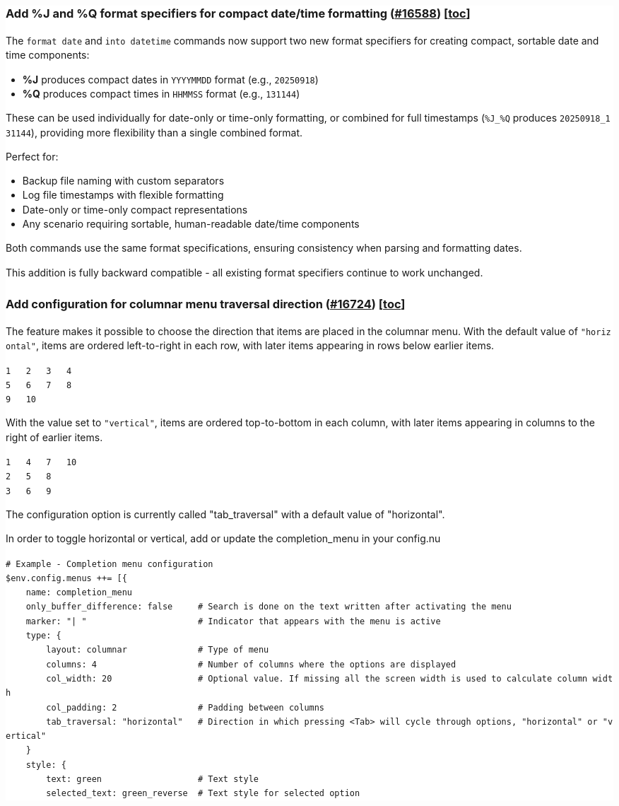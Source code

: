 ### Add %J and %Q format specifiers for compact date/time formatting ([#16588]) [[toc](#table-of-contents)]

The `format date` and `into datetime` commands now support two new format specifiers for creating compact, sortable date and time components:

- **%J** produces compact dates in `YYYYMMDD` format (e.g., `20250918`)
- **%Q** produces compact times in `HHMMSS` format (e.g., `131144`)

These can be used individually for date-only or time-only formatting, or combined for full timestamps (`%J_%Q` produces `20250918_131144`), providing more flexibility than a single combined format.

Perfect for:

- Backup file naming with custom separators
- Log file timestamps with flexible formatting
- Date-only or time-only compact representations
- Any scenario requiring sortable, human-readable date/time components

Both commands use the same format specifications, ensuring consistency when parsing and formatting dates.

This addition is fully backward compatible - all existing format specifiers continue to work unchanged.

### Add configuration for columnar menu traversal direction ([#16724]) [[toc](#table-of-contents)]

The feature makes it possible to choose the direction that items are placed in the columnar menu. With the default value of `"horizontal"`, items are ordered left-to-right in each row, with later items appearing in rows below earlier items.

```
1   2   3   4
5   6   7   8
9   10
```

With the value set to `"vertical"`, items are ordered top-to-bottom in each column, with later items appearing in columns to the right of earlier items.

```
1   4   7   10
2   5   8
3   6   9
```

The configuration option is currently called "tab_traversal" with a default value of "horizontal".

In order to toggle horizontal or vertical, add or update the completion_menu in your config.nu

```nushell
# Example - Completion menu configuration
$env.config.menus ++= [{
    name: completion_menu
    only_buffer_difference: false     # Search is done on the text written after activating the menu
    marker: "| "                      # Indicator that appears with the menu is active
    type: {
        layout: columnar              # Type of menu
        columns: 4                    # Number of columns where the options are displayed
        col_width: 20                 # Optional value. If missing all the screen width is used to calculate column width
        col_padding: 2                # Padding between columns
        tab_traversal: "horizontal"   # Direction in which pressing <Tab> will cycle through options, "horizontal" or "vertical"
    }
    style: {
        text: green                   # Text style
        selected_text: green_reverse  # Text style for selected option
```

[@132ikl]: https://github.com/132ikl
[@Bahex]: https://github.com/Bahex
[@Jan9103]: https://github.com/Jan9103
[@Sheape]: https://github.com/Sheape
[@Tyarel8]: https://github.com/Tyarel8
[@WindSoilder]: https://github.com/WindSoilder
[@Xylobyte]: https://github.com/Xylobyte
[@andoalon]: https://github.com/andoalon
[@app/dependabot]: https://github.com/app/dependabot
[@ayax79]: https://github.com/ayax79
[@blindFS]: https://github.com/blindFS
[@cablehead]: https://github.com/cablehead
[@cptpiepmatz]: https://github.com/cptpiepmatz
[@fdncred]: https://github.com/fdncred
[@fixerer]: https://github.com/fixerer
[@maxim-uvarov]: https://github.com/maxim-uvarov
[@mkatychev]: https://github.com/mkatychev
[@nome]: https://github.com/nome
[@sgvictorino]: https://github.com/sgvictorino
[@sholderbach]: https://github.com/sholderbach
[@simonborje]: https://github.com/simonborje
[@weirdan]: https://github.com/weirdan
[@xolra0d]: https://github.com/xolra0d
[@ysthakur]: https://github.com/ysthakur
[#16079]: https://github.com/nushell/nushell/pull/16079
[#16142]: https://github.com/nushell/nushell/pull/16142
[#16292]: https://github.com/nushell/nushell/pull/16292
[#16382]: https://github.com/nushell/nushell/pull/16382
[#16383]: https://github.com/nushell/nushell/pull/16383
[#16449]: https://github.com/nushell/nushell/pull/16449
[#16479]: https://github.com/nushell/nushell/pull/16479
[#16530]: https://github.com/nushell/nushell/pull/16530
[#16531]: https://github.com/nushell/nushell/pull/16531
[#16546]: https://github.com/nushell/nushell/pull/16546
[#16549]: https://github.com/nushell/nushell/pull/16549
[#16551]: https://github.com/nushell/nushell/pull/16551
[#16552]: https://github.com/nushell/nushell/pull/16552
[#16566]: https://github.com/nushell/nushell/pull/16566
[#16568]: https://github.com/nushell/nushell/pull/16568
[#16571]: https://github.com/nushell/nushell/pull/16571
[#16572]: https://github.com/nushell/nushell/pull/16572
[#16573]: https://github.com/nushell/nushell/pull/16573
[#16574]: https://github.com/nushell/nushell/pull/16574
[#16578]: https://github.com/nushell/nushell/pull/16578
[#16580]: https://github.com/nushell/nushell/pull/16580
[#16585]: https://github.com/nushell/nushell/pull/16585
[#16588]: https://github.com/nushell/nushell/pull/16588
[#16590]: https://github.com/nushell/nushell/pull/16590
[#16591]: https://github.com/nushell/nushell/pull/16591
[#16593]: https://github.com/nushell/nushell/pull/16593
[#16594]: https://github.com/nushell/nushell/pull/16594
[#16595]: https://github.com/nushell/nushell/pull/16595
[#16596]: https://github.com/nushell/nushell/pull/16596
[#16606]: https://github.com/nushell/nushell/pull/16606
[#16609]: https://github.com/nushell/nushell/pull/16609
[#16610]: https://github.com/nushell/nushell/pull/16610
[#16612]: https://github.com/nushell/nushell/pull/16612
[#16613]: https://github.com/nushell/nushell/pull/16613
[#16614]: https://github.com/nushell/nushell/pull/16614
[#16615]: https://github.com/nushell/nushell/pull/16615
[#16616]: https://github.com/nushell/nushell/pull/16616
[#16617]: https://github.com/nushell/nushell/pull/16617
[#16618]: https://github.com/nushell/nushell/pull/16618
[#16619]: https://github.com/nushell/nushell/pull/16619
[#16620]: https://github.com/nushell/nushell/pull/16620
[#16621]: https://github.com/nushell/nushell/pull/16621
[#16623]: https://github.com/nushell/nushell/pull/16623
[#16626]: https://github.com/nushell/nushell/pull/16626
[#16627]: https://github.com/nushell/nushell/pull/16627
[#16628]: https://github.com/nushell/nushell/pull/16628
[#16629]: https://github.com/nushell/nushell/pull/16629
[#16631]: https://github.com/nushell/nushell/pull/16631
[#16633]: https://github.com/nushell/nushell/pull/16633
[#16634]: https://github.com/nushell/nushell/pull/16634
[#16635]: https://github.com/nushell/nushell/pull/16635
[#16640]: https://github.com/nushell/nushell/pull/16640
[#16668]: https://github.com/nushell/nushell/pull/16668
[#16669]: https://github.com/nushell/nushell/pull/16669
[#16671]: https://github.com/nushell/nushell/pull/16671
[#16674]: https://github.com/nushell/nushell/pull/16674
[#16676]: https://github.com/nushell/nushell/pull/16676
[#16680]: https://github.com/nushell/nushell/pull/16680
[#16681]: https://github.com/nushell/nushell/pull/16681
[#16682]: https://github.com/nushell/nushell/pull/16682
[#16684]: https://github.com/nushell/nushell/pull/16684
[#16686]: https://github.com/nushell/nushell/pull/16686
[#16688]: https://github.com/nushell/nushell/pull/16688
[#16689]: https://github.com/nushell/nushell/pull/16689
[#16690]: https://github.com/nushell/nushell/pull/16690
[#16691]: https://github.com/nushell/nushell/pull/16691
[#16692]: https://github.com/nushell/nushell/pull/16692
[#16693]: https://github.com/nushell/nushell/pull/16693
[#16694]: https://github.com/nushell/nushell/pull/16694
[#16696]: https://github.com/nushell/nushell/pull/16696
[#16697]: https://github.com/nushell/nushell/pull/16697
[#16698]: https://github.com/nushell/nushell/pull/16698
[#16699]: https://github.com/nushell/nushell/pull/16699
[#16701]: https://github.com/nushell/nushell/pull/16701
[#16702]: https://github.com/nushell/nushell/pull/16702
[#16703]: https://github.com/nushell/nushell/pull/16703
[#16704]: https://github.com/nushell/nushell/pull/16704
[#16707]: https://github.com/nushell/nushell/pull/16707
[#16715]: https://github.com/nushell/nushell/pull/16715
[#16721]: https://github.com/nushell/nushell/pull/16721
[#16722]: https://github.com/nushell/nushell/pull/16722
[#16724]: https://github.com/nushell/nushell/pull/16724
[#16732]: https://github.com/nushell/nushell/pull/16732
[#16735]: https://github.com/nushell/nushell/pull/16735
[#16736]: https://github.com/nushell/nushell/pull/16736
[#16737]: https://github.com/nushell/nushell/pull/16737
[#16738]: https://github.com/nushell/nushell/pull/16738
[#16740]: https://github.com/nushell/nushell/pull/16740
[#16741]: https://github.com/nushell/nushell/pull/16741
[#16742]: https://github.com/nushell/nushell/pull/16742
[#16743]: https://github.com/nushell/nushell/pull/16743
[#16744]: https://github.com/nushell/nushell/pull/16744
[#16745]: https://github.com/nushell/nushell/pull/16745
[#16758]: https://github.com/nushell/nushell/pull/16758
[#16761]: https://github.com/nushell/nushell/pull/16761
[#16764]: https://github.com/nushell/nushell/pull/16764
[#16765]: https://github.com/nushell/nushell/pull/16765
[#16767]: https://github.com/nushell/nushell/pull/16767
[#16768]: https://github.com/nushell/nushell/pull/16768
[#16770]: https://github.com/nushell/nushell/pull/16770
[#16774]: https://github.com/nushell/nushell/pull/16774
[#16775]: https://github.com/nushell/nushell/pull/16775
[#16776]: https://github.com/nushell/nushell/pull/16776
[#16777]: https://github.com/nushell/nushell/pull/16777
[#16779]: https://github.com/nushell/nushell/pull/16779
[#16780]: https://github.com/nushell/nushell/pull/16780
[#16789]: https://github.com/nushell/nushell/pull/16789
[#16791]: https://github.com/nushell/nushell/pull/16791
[#16795]: https://github.com/nushell/nushell/pull/16795
[#16796]: https://github.com/nushell/nushell/pull/16796
[#16799]: https://github.com/nushell/nushell/pull/16799
[#16802]: https://github.com/nushell/nushell/pull/16802
[#16809]: https://github.com/nushell/nushell/pull/16809
[#16810]: https://github.com/nushell/nushell/pull/16810
[#16817]: https://github.com/nushell/nushell/pull/16817
[#16818]: https://github.com/nushell/nushell/pull/16818
[#16819]: https://github.com/nushell/nushell/pull/16819
[#16820]: https://github.com/nushell/nushell/pull/16820
[#16821]: https://github.com/nushell/nushell/pull/16821
[#16823]: https://github.com/nushell/nushell/pull/16823
[#16824]: https://github.com/nushell/nushell/pull/16824
[#16831]: https://github.com/nushell/nushell/pull/16831
[#16835]: https://github.com/nushell/nushell/pull/16835
[#16836]: https://github.com/nushell/nushell/pull/16836
[#16838]: https://github.com/nushell/nushell/pull/16838
[#16839]: https://github.com/nushell/nushell/pull/16839
[#16841]: https://github.com/nushell/nushell/pull/16841
[#16843]: https://github.com/nushell/nushell/pull/16843
[#16846]: https://github.com/nushell/nushell/pull/16846
[#16852]: https://github.com/nushell/nushell/pull/16852
[#16857]: https://github.com/nushell/nushell/pull/16857
[#16862]: https://github.com/nushell/nushell/pull/16862